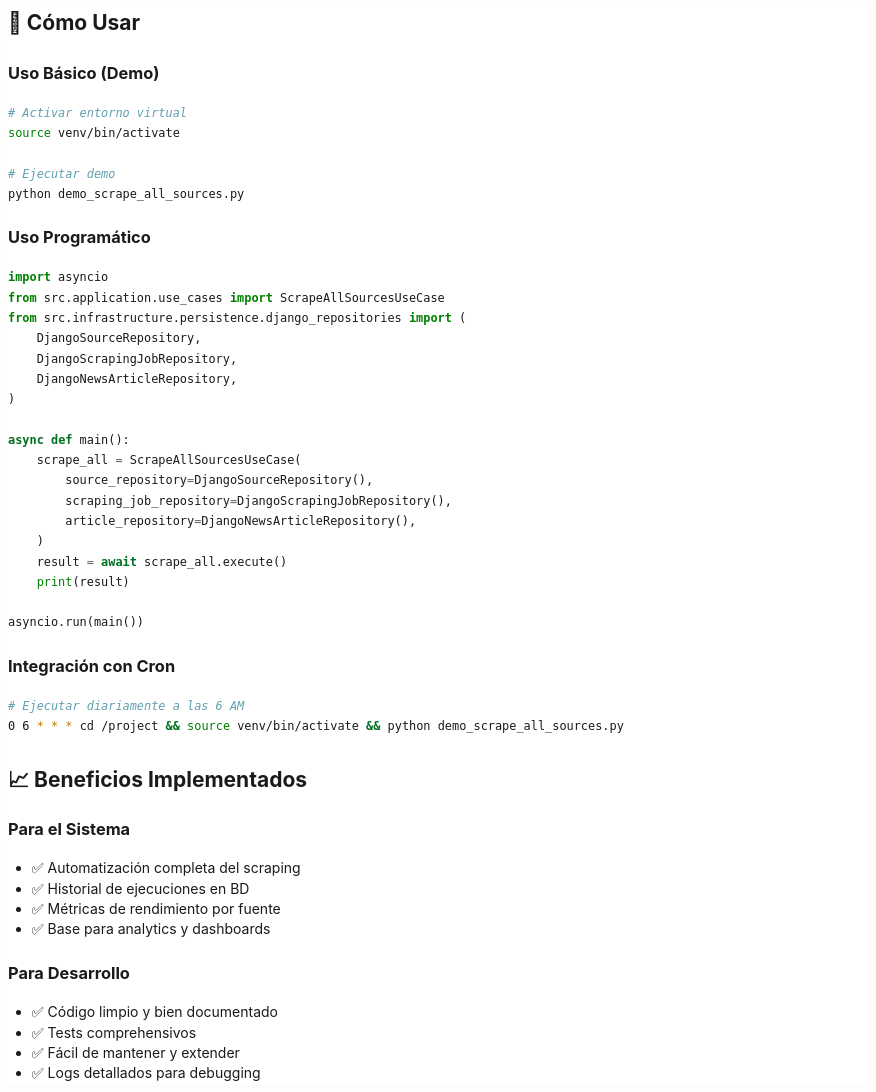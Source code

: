 ## 🚀 Cómo Usar

### Uso Básico (Demo)

```bash
# Activar entorno virtual
source venv/bin/activate

# Ejecutar demo
python demo_scrape_all_sources.py
```

### Uso Programático

```python
import asyncio
from src.application.use_cases import ScrapeAllSourcesUseCase
from src.infrastructure.persistence.django_repositories import (
    DjangoSourceRepository,
    DjangoScrapingJobRepository,
    DjangoNewsArticleRepository,
)

async def main():
    scrape_all = ScrapeAllSourcesUseCase(
        source_repository=DjangoSourceRepository(),
        scraping_job_repository=DjangoScrapingJobRepository(),
        article_repository=DjangoNewsArticleRepository(),
    )
    result = await scrape_all.execute()
    print(result)

asyncio.run(main())
```

### Integración con Cron

```bash
# Ejecutar diariamente a las 6 AM
0 6 * * * cd /project && source venv/bin/activate && python demo_scrape_all_sources.py
```

## 📈 Beneficios Implementados

### Para el Sistema
- ✅ Automatización completa del scraping
- ✅ Historial de ejecuciones en BD
- ✅ Métricas de rendimiento por fuente
- ✅ Base para analytics y dashboards

### Para Desarrollo
- ✅ Código limpio y bien documentado
- ✅ Tests comprehensivos
- ✅ Fácil de mantener y extender
- ✅ Logs detallados para debugging
